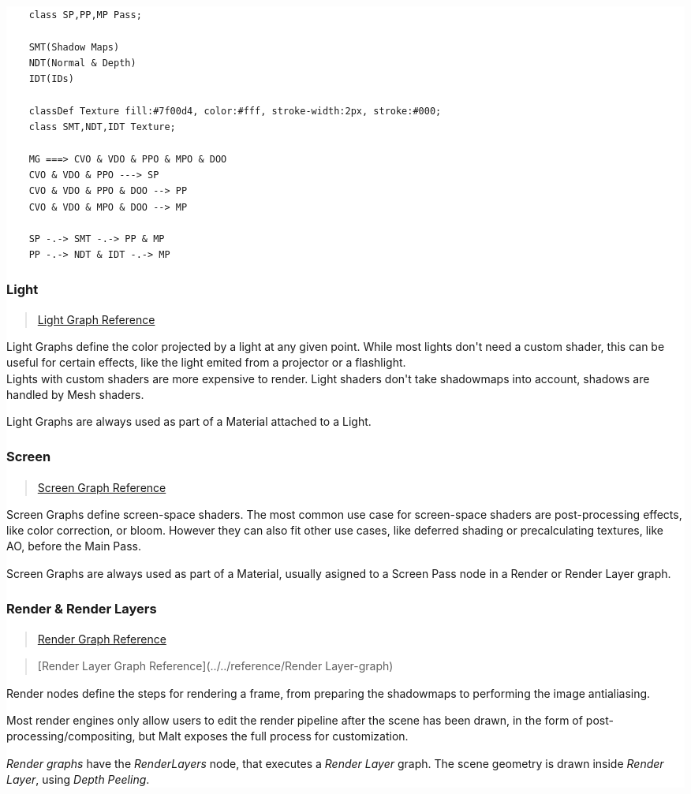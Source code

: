 ```mermaid
    class SP,PP,MP Pass;

    SMT(Shadow Maps)
    NDT(Normal & Depth)
    IDT(IDs)

    classDef Texture fill:#7f00d4, color:#fff, stroke-width:2px, stroke:#000;
    class SMT,NDT,IDT Texture;
    
    MG ===> CVO & VDO & PPO & MPO & DOO 
    CVO & VDO & PPO ---> SP
    CVO & VDO & PPO & DOO --> PP
    CVO & VDO & MPO & DOO --> MP

    SP -.-> SMT -.-> PP & MP
    PP -.-> NDT & IDT -.-> MP
```

### Light

> [Light Graph Reference](../../reference/Light-graph)

Light Graphs define the color projected by a light at any given point. While most lights don't need a custom shader, this can be useful for certain effects, like the light emited from a projector or a flashlight.  
Lights with custom shaders are more expensive to render.
Light shaders don't take shadowmaps into account, shadows are handled by Mesh shaders.

Light Graphs are always used as part of a Material attached to a Light. 

### Screen

> [Screen Graph Reference](../../reference/Screen-graph)

Screen Graphs define screen-space shaders. The most common use case for screen-space shaders are post-processing effects, like color correction, or bloom.
However they can also fit other use cases, like deferred shading or precalculating textures, like AO, before the Main Pass.

Screen Graphs are always used as part of a Material, usually asigned to a Screen Pass node in a Render or Render Layer graph.

### Render & Render Layers

> [Render Graph Reference](../../reference/Render-graph)

> [Render Layer Graph Reference](../../reference/Render Layer-graph)

Render nodes define the steps for rendering a frame, from preparing the shadowmaps to performing the image antialiasing.

Most render engines only allow users to edit the render pipeline after the scene has been drawn, in the form of post-processing/compositing, but Malt exposes the full process for customization. 

*Render graphs* have the *RenderLayers* node, that executes a *Render Layer* graph.
The scene geometry is drawn inside *Render Layer*, using *Depth Peeling*.
